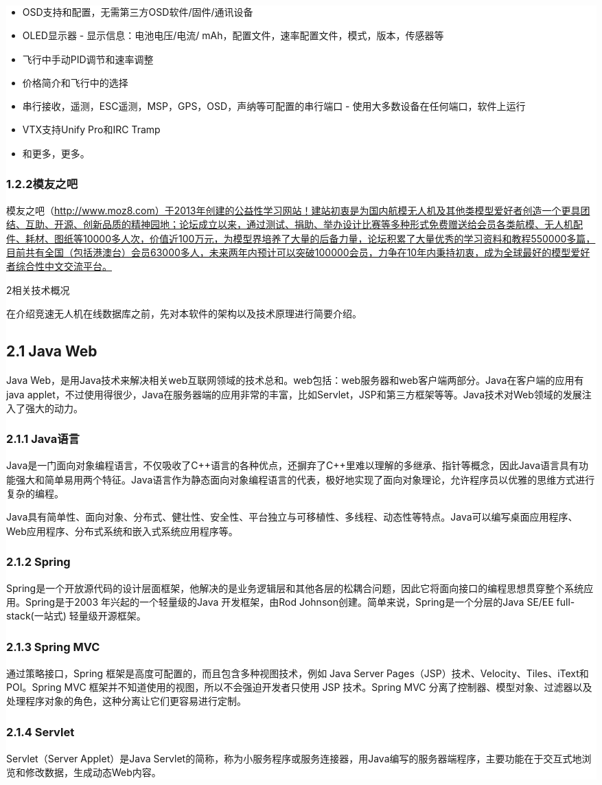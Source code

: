 -   OSD支持和配置，无需第三方OSD软件/固件/通讯设备

-   OLED显示器 - 显示信息：电池电压/电流/
    mAh，配置文件，速率配置文件，模式，版本，传感器等

-   飞行中手动PID调节和速率调整

-   价格简介和飞行中的选择

-   串行接收，遥测，ESC遥测，MSP，GPS，OSD，声纳等可配置的串行端口 -
    使用大多数设备在任何端口，软件上运行

-   VTX支持Unify Pro和IRC Tramp

-   和更多，更多。

### 1.2.2模友之吧

模友之吧（http://www.moz8.com）于2013年创建的公益性学习网站！建站初衷是为国内航模无人机及其他类模型爱好者创造一个更具团结、互助、开源、创新品质的精神园地；论坛成立以来，通过测试、捐助、举办设计比赛等多种形式免费赠送给会员各类航模、无人机配件、耗材、图纸等10000多人次，价值近100万元，为模型界培养了大量的后备力量，论坛积累了大量优秀的学习资料和教程550000多篇，目前共有全国（包括港澳台）会员63000多人，未来两年内预计可以突破100000会员，力争在10年内秉持初衷，成为全球最好的模型爱好者综合性中文交流平台。

2相关技术概况

在介绍竞速无人机在线数据库之前，先对本软件的架构以及技术原理进行简要介绍。

2.1 Java Web
------------

Java
Web，是用Java技术来解决相关web互联网领域的技术总和。web包括：web服务器和web客户端两部分。Java在客户端的应用有java
applet，不过使用得很少，Java在服务器端的应用非常的丰富，比如Servlet，JSP和第三方框架等等。Java技术对Web领域的发展注入了强大的动力。

### 2.1.1 Java语言

Java是一门面向对象编程语言，不仅吸收了C++语言的各种优点，还摒弃了C++里难以理解的多继承、指针等概念，因此Java语言具有功能强大和简单易用两个特征。Java语言作为静态面向对象编程语言的代表，极好地实现了面向对象理论，允许程序员以优雅的思维方式进行复杂的编程。

Java具有简单性、面向对象、分布式、健壮性、安全性、平台独立与可移植性、多线程、动态性等特点。Java可以编写桌面应用程序、Web应用程序、分布式系统和嵌入式系统应用程序等。

### 2.1.2 Spring

Spring是一个开放源代码的设计层面框架，他解决的是业务逻辑层和其他各层的松耦合问题，因此它将面向接口的编程思想贯穿整个系统应用。Spring是于2003
年兴起的一个轻量级的Java 开发框架，由Rod
Johnson创建。简单来说，Spring是一个分层的Java SE/EE
full-stack(一站式) 轻量级开源框架。

### 2.1.3 Spring MVC

通过策略接口，Spring 框架是高度可配置的，而且包含多种视图技术，例如 Java Server
Pages（JSP）技术、Velocity、Tiles、iText和POI。Spring MVC
框架并不知道使用的视图，所以不会强迫开发者只使用 JSP 技术。Spring MVC
分离了控制器、模型对象、过滤器以及处理程序对象的角色，这种分离让它们更容易进行定制。

### 2.1.4 Servlet

Servlet（Server Applet）是Java
Servlet的简称，称为小服务程序或服务连接器，用Java编写的服务器端程序，主要功能在于交互式地浏览和修改数据，生成动态Web内容。
